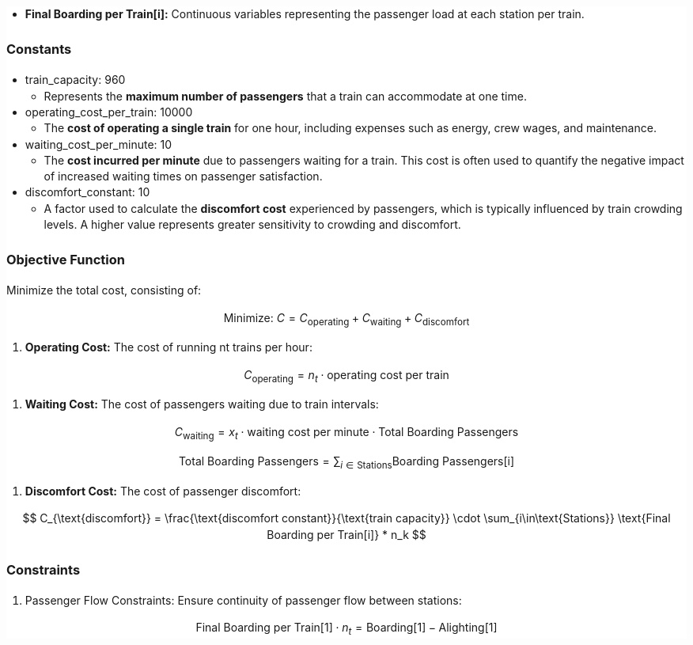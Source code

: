 - **Final Boarding per Train[i]:** Continuous variables representing the passenger load at each station per train.

### **Constants**

- train_capacity: 960
    - Represents the **maximum number of passengers** that a train can accommodate at one time.
- operating_cost_per_train: 10000
    - The **cost of operating a single train** for one hour, including expenses such as energy, crew wages, and maintenance.
- waiting_cost_per_minute: 10
    - The **cost incurred per minute** due to passengers waiting for a train. This cost is often used to quantify the negative impact of increased waiting times on passenger satisfaction.
- discomfort_constant: 10
    - A factor used to calculate the **discomfort cost** experienced by passengers, which is typically influenced by train crowding levels. A higher value represents greater sensitivity to crowding and discomfort.

### **Objective Function**

Minimize the total cost, consisting of:

$$
\text{Minimize: } C = C_{\text{operating}} + C_{\text{waiting}} + C_{\text{discomfort}}
$$

1. **Operating Cost:** The cost of running nt trains per hour:

$$
C_{\text{operating}} = n_t \cdot \text{operating cost per train}
$$

1. **Waiting Cost:** The cost of passengers waiting due to train intervals:

$$
C_{\text{waiting}} = x_t \cdot \text{waiting cost per minute} \cdot \text{Total Boarding Passengers}
$$

$$
\text{Total Boarding Passengers} = \sum_{i \in \text{Stations}}\text{Boarding Passengers[i]}
$$

1. **Discomfort Cost:** The cost of passenger discomfort:

$$
C_{\text{discomfort}} = \frac{\text{discomfort constant}}{\text{train capacity}} \cdot \sum_{i\in\text{Stations}} \text{Final Boarding per Train[i]} * n_k
$$

### **Constraints**

1. Passenger Flow Constraints: Ensure continuity of passenger flow between stations:
    
$$
\text{Final Boarding per Train[1]} \cdot n_t = \text{Boarding[1]} - \text{Alighting[1]}
$$
    